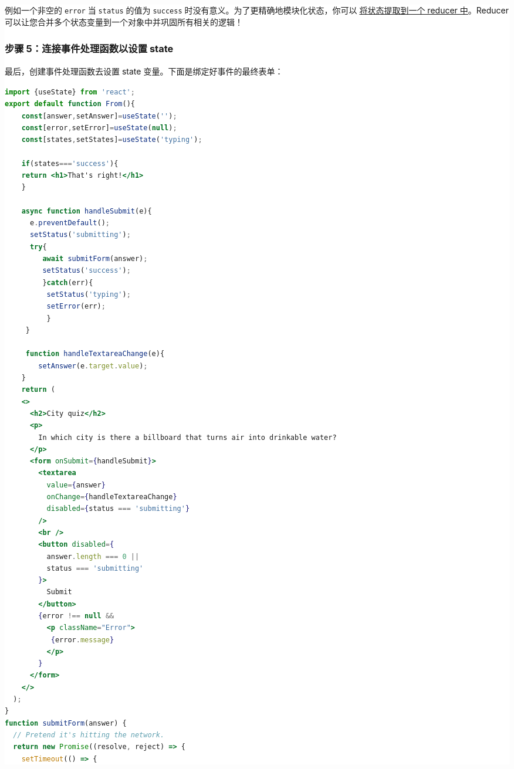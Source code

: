 例如一个非空的 `error` 当 `status` 的值为 `success` 时没有意义。为了更精确地模块化状态，你可以 [将状态提取到一个 reducer 中](https://zh-hans.react.dev/learn/extracting-state-logic-into-a-reducer)。Reducer 可以让您合并多个状态变量到一个对象中并巩固所有相关的逻辑！

### 步骤 5：连接事件处理函数以设置 state
最后，创建事件处理函数去设置 state 变量。下面是绑定好事件的最终表单：
```jsx
import {useState} from 'react';
export default function From(){
    const[answer,setAnswer]=useState('');
    const[error,setError]=useState(null);
    const[states,setStates]=useState('typing');

    if(states==='success'){
    return <h1>That's right!</h1>
    }

    async function handleSubmit(e){
      e.preventDefault();
      setStatus('submitting');
      try{
         await submitForm(answer);
         setStatus('success');
         }catch(err){
          setStatus('typing');
          setError(err);
          }
     }

     function handleTextareaChange(e){
        setAnswer(e.target.value);
    }
    return (
    <>
      <h2>City quiz</h2>
      <p>
        In which city is there a billboard that turns air into drinkable water?
      </p>
      <form onSubmit={handleSubmit}>
        <textarea
          value={answer}
          onChange={handleTextareaChange}
          disabled={status === 'submitting'}
        />
        <br />
        <button disabled={
          answer.length === 0 ||
          status === 'submitting'
        }>
          Submit
        </button>
        {error !== null &&
          <p className="Error">
           {error.message}
          </p>
        }
      </form>
    </>
  );
}
function submitForm(answer) {
  // Pretend it's hitting the network.
  return new Promise((resolve, reject) => {
    setTimeout(() => {
```